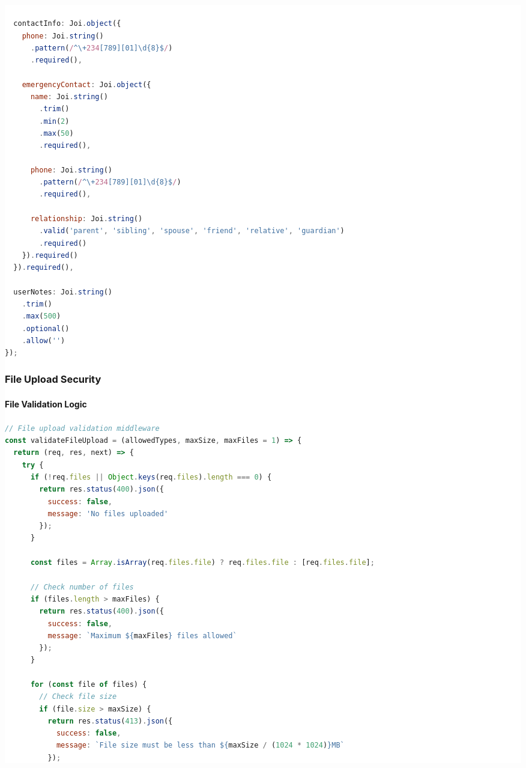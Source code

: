 ```javascript

  contactInfo: Joi.object({
    phone: Joi.string()
      .pattern(/^\+234[789][01]\d{8}$/)
      .required(),

    emergencyContact: Joi.object({
      name: Joi.string()
        .trim()
        .min(2)
        .max(50)
        .required(),

      phone: Joi.string()
        .pattern(/^\+234[789][01]\d{8}$/)
        .required(),

      relationship: Joi.string()
        .valid('parent', 'sibling', 'spouse', 'friend', 'relative', 'guardian')
        .required()
    }).required()
  }).required(),

  userNotes: Joi.string()
    .trim()
    .max(500)
    .optional()
    .allow('')
});
```

### File Upload Security

#### File Validation Logic
```javascript
// File upload validation middleware
const validateFileUpload = (allowedTypes, maxSize, maxFiles = 1) => {
  return (req, res, next) => {
    try {
      if (!req.files || Object.keys(req.files).length === 0) {
        return res.status(400).json({
          success: false,
          message: 'No files uploaded'
        });
      }

      const files = Array.isArray(req.files.file) ? req.files.file : [req.files.file];

      // Check number of files
      if (files.length > maxFiles) {
        return res.status(400).json({
          success: false,
          message: `Maximum ${maxFiles} files allowed`
        });
      }

      for (const file of files) {
        // Check file size
        if (file.size > maxSize) {
          return res.status(413).json({
            success: false,
            message: `File size must be less than ${maxSize / (1024 * 1024)}MB`
          });
```